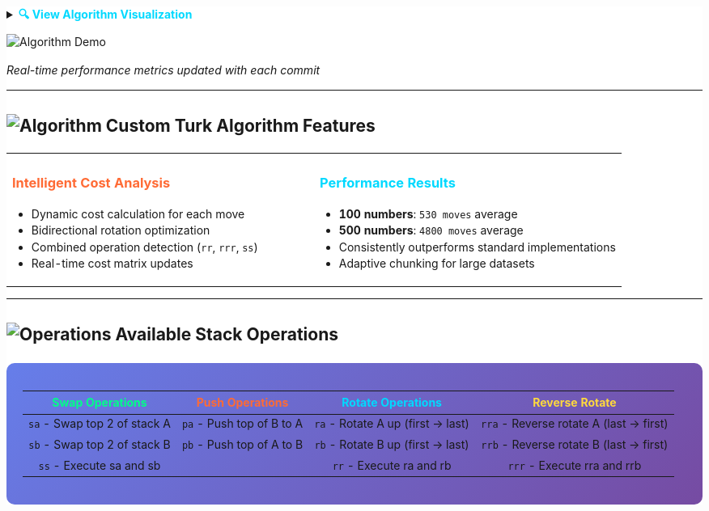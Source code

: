 <details><summary><strong><span style="color: #00D9FF;">🔍 View Algorithm Visualization</span></strong></summary></details>

![Algorithm Demo](https://github-readme-activity-graph.vercel.app/graph?username=Delregne00&bg_color=0d1117&color=00d9ff&line=ff6b35&point=ffffff&area=true&hide_border=true)

*Real-time performance metrics updated with each commit*

</div>

---

## <img src="https://raw.githubusercontent.com/Tarikul-Islam-Anik/Animated-Fluent-Emojis/master/Emojis/Objects/Gear.png" alt="Algorithm" width="25" height="25" /> Custom Turk Algorithm Features

<table>
<tr>
<td width="50%">

### <span style="color: #FF6B35;">**Intelligent Cost Analysis**</span>
- Dynamic cost calculation for each move
- Bidirectional rotation optimization
- Combined operation detection (`rr`, `rrr`, `ss`)
- Real-time cost matrix updates

</td>
<td width="50%">

### <span style="color: #00D9FF;">**Performance Results**</span>
- **100 numbers**: `530 moves` average
- **500 numbers**: `4800 moves` average  
- Consistently outperforms standard implementations
- Adaptive chunking for large datasets

</td>
</tr>
</table>

---

## <img src="https://raw.githubusercontent.com/Tarikul-Islam-Anik/Animated-Fluent-Emojis/master/Emojis/Objects/Wrench.png" alt="Operations" width="25" height="25" /> Available Stack Operations

<div align="center" style="background: linear-gradient(135deg, #667eea 0%, #764ba2 100%); padding: 20px; border-radius: 10px; margin: 20px 0;">

| <span style="color: #00FF88;">**Swap Operations**</span> | <span style="color: #FF6B35;">**Push Operations**</span> | <span style="color: #00D9FF;">**Rotate Operations**</span> | <span style="color: #FFD93D;">**Reverse Rotate**</span> |
|:--------------------------------------------------------:|:--------------------------------------------------------:|:----------------------------------------------------------:|:-------------------------------------------------------:|
| `sa` - Swap top 2 of stack A | `pa` - Push top of B to A | `ra` - Rotate A up (first → last) | `rra` - Reverse rotate A (last → first) |
| `sb` - Swap top 2 of stack B | `pb` - Push top of A to B | `rb` - Rotate B up (first → last) | `rrb` - Reverse rotate B (last → first) |
| `ss` - Execute sa and sb | | `rr` - Execute ra and rb | `rrr` - Execute rra and rrb |
